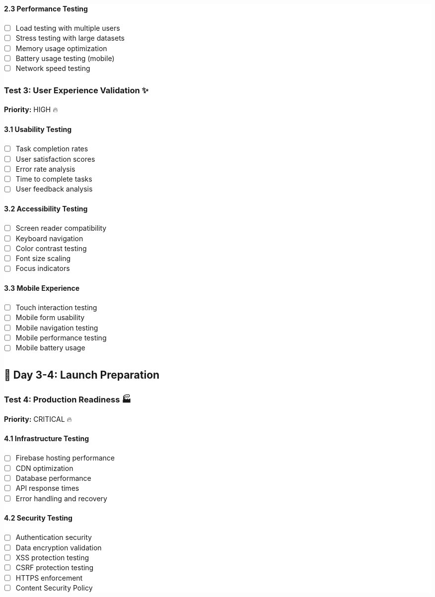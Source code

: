 #### **2.3 Performance Testing**
- [ ] Load testing with multiple users
- [ ] Stress testing with large datasets
- [ ] Memory usage optimization
- [ ] Battery usage testing (mobile)
- [ ] Network speed testing

### **Test 3: User Experience Validation** ✨
**Priority:** HIGH 🔥

#### **3.1 Usability Testing**
- [ ] Task completion rates
- [ ] User satisfaction scores
- [ ] Error rate analysis
- [ ] Time to complete tasks
- [ ] User feedback analysis

#### **3.2 Accessibility Testing**
- [ ] Screen reader compatibility
- [ ] Keyboard navigation
- [ ] Color contrast testing
- [ ] Font size scaling
- [ ] Focus indicators

#### **3.3 Mobile Experience**
- [ ] Touch interaction testing
- [ ] Mobile form usability
- [ ] Mobile navigation testing
- [ ] Mobile performance testing
- [ ] Mobile battery usage

## 🚀 **Day 3-4: Launch Preparation**

### **Test 4: Production Readiness** 🏭
**Priority:** CRITICAL 🔥

#### **4.1 Infrastructure Testing**
- [ ] Firebase hosting performance
- [ ] CDN optimization
- [ ] Database performance
- [ ] API response times
- [ ] Error handling and recovery

#### **4.2 Security Testing**
- [ ] Authentication security
- [ ] Data encryption validation
- [ ] XSS protection testing
- [ ] CSRF protection testing
- [ ] HTTPS enforcement
- [ ] Content Security Policy
